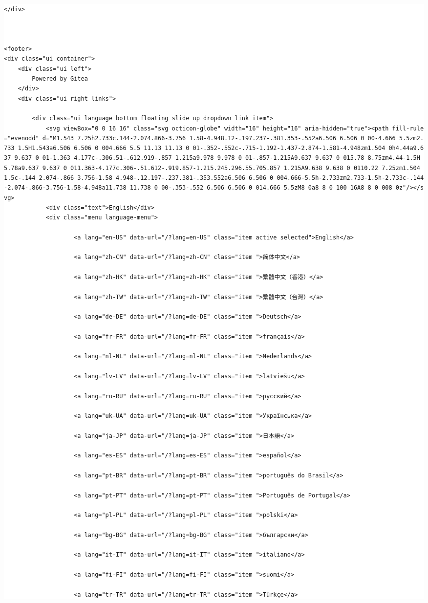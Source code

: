 	</div>

	

	<footer>
	<div class="ui container">
		<div class="ui left">
			Powered by Gitea  
		</div>
		<div class="ui right links">
			
			<div class="ui language bottom floating slide up dropdown link item">
				<svg viewBox="0 0 16 16" class="svg octicon-globe" width="16" height="16" aria-hidden="true"><path fill-rule="evenodd" d="M1.543 7.25h2.733c.144-2.074.866-3.756 1.58-4.948.12-.197.237-.381.353-.552a6.506 6.506 0 00-4.666 5.5zm2.733 1.5H1.543a6.506 6.506 0 004.666 5.5 11.13 11.13 0 01-.352-.552c-.715-1.192-1.437-2.874-1.581-4.948zm1.504 0h4.44a9.637 9.637 0 01-1.363 4.177c-.306.51-.612.919-.857 1.215a9.978 9.978 0 01-.857-1.215A9.637 9.637 0 015.78 8.75zm4.44-1.5H5.78a9.637 9.637 0 011.363-4.177c.306-.51.612-.919.857-1.215.245.296.55.705.857 1.215A9.638 9.638 0 0110.22 7.25zm1.504 1.5c-.144 2.074-.866 3.756-1.58 4.948-.12.197-.237.381-.353.552a6.506 6.506 0 004.666-5.5h-2.733zm2.733-1.5h-2.733c-.144-2.074-.866-3.756-1.58-4.948a11.738 11.738 0 00-.353-.552 6.506 6.506 0 014.666 5.5zM8 0a8 8 0 100 16A8 8 0 008 0z"/></svg>
				<div class="text">English</div>
				<div class="menu language-menu">
					
						<a lang="en-US" data-url="/?lang=en-US" class="item active selected">English</a>
					
						<a lang="zh-CN" data-url="/?lang=zh-CN" class="item ">简体中文</a>
					
						<a lang="zh-HK" data-url="/?lang=zh-HK" class="item ">繁體中文（香港）</a>
					
						<a lang="zh-TW" data-url="/?lang=zh-TW" class="item ">繁體中文（台灣）</a>
					
						<a lang="de-DE" data-url="/?lang=de-DE" class="item ">Deutsch</a>
					
						<a lang="fr-FR" data-url="/?lang=fr-FR" class="item ">français</a>
					
						<a lang="nl-NL" data-url="/?lang=nl-NL" class="item ">Nederlands</a>
					
						<a lang="lv-LV" data-url="/?lang=lv-LV" class="item ">latviešu</a>
					
						<a lang="ru-RU" data-url="/?lang=ru-RU" class="item ">русский</a>
					
						<a lang="uk-UA" data-url="/?lang=uk-UA" class="item ">Українська</a>
					
						<a lang="ja-JP" data-url="/?lang=ja-JP" class="item ">日本語</a>
					
						<a lang="es-ES" data-url="/?lang=es-ES" class="item ">español</a>
					
						<a lang="pt-BR" data-url="/?lang=pt-BR" class="item ">português do Brasil</a>
					
						<a lang="pt-PT" data-url="/?lang=pt-PT" class="item ">Português de Portugal</a>
					
						<a lang="pl-PL" data-url="/?lang=pl-PL" class="item ">polski</a>
					
						<a lang="bg-BG" data-url="/?lang=bg-BG" class="item ">български</a>
					
						<a lang="it-IT" data-url="/?lang=it-IT" class="item ">italiano</a>
					
						<a lang="fi-FI" data-url="/?lang=fi-FI" class="item ">suomi</a>
					
						<a lang="tr-TR" data-url="/?lang=tr-TR" class="item ">Türkçe</a>
					